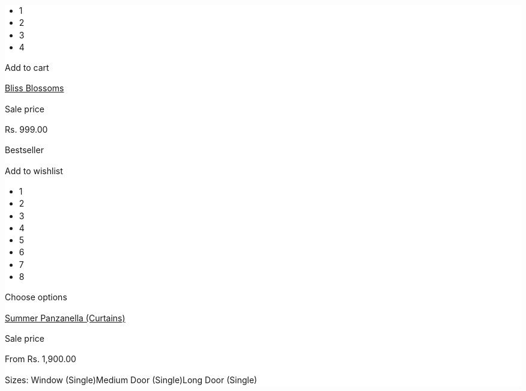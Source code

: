 [](/products/bliss-blossoms)

[](/products/bliss-blossoms)

[](/products/bliss-blossoms)

[](/products/bliss-blossoms)

[](/products/bliss-blossoms)

- 1
- 2
- 3
- 4

Add to cart

[Bliss Blossoms](/products/bliss-blossoms)

Sale price

Rs. 999.00

Bestseller

Add to wishlist

[](/products/summer-panzanella)

[](/products/summer-panzanella)

[](/products/summer-panzanella)

[](/products/summer-panzanella)

[](/products/summer-panzanella)

[](/products/summer-panzanella)

[](/products/summer-panzanella)

[](/products/summer-panzanella)

[](/products/summer-panzanella)

- 1
- 2
- 3
- 4
- 5
- 6
- 7
- 8

Choose options

[Summer Panzanella (Curtains)](/products/summer-panzanella)

Sale price

From Rs. 1,900.00

Sizes: Window (Single)Medium Door (Single)Long Door (Single)

